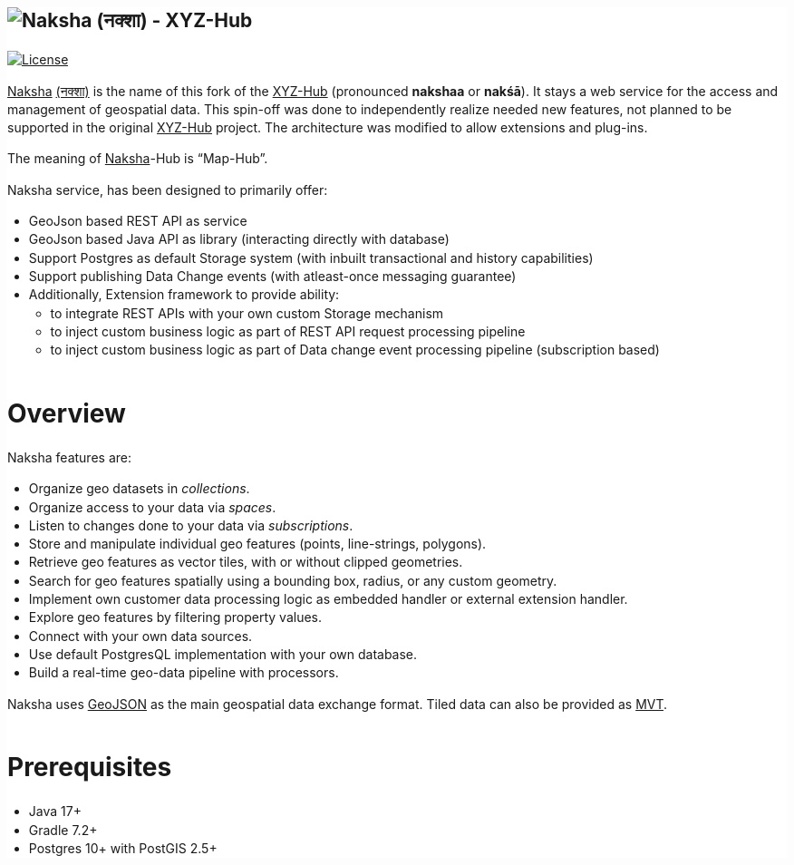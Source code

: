 ![Naksha (नक्शा) - XYZ-Hub](xyz.svg)
---

[![License](https://img.shields.io/badge/License-Apache%202.0-blue.svg)](https://opensource.org/licenses/Apache-2.0)

[Naksha](https://en.wikipedia.org/wiki/Naksha) [(नक्शा)](https://www.shabdkosh.com/search-dictionary?lc=hi&sl=en&tl=hi&e=%E0%A4%A8%E0%A4%95%E0%A5%8D%E0%A4%B6%E0%A4%BE) is the name of this fork of the [XYZ-Hub](https://github.com/heremaps/xyz-hub) (pronounced **nakshaa** or **nakśā**). It stays a web service for the access and management of geospatial data. This spin-off was done to independently realize needed new features, not planned to be supported in the original [XYZ-Hub](https://github.com/heremaps/xyz-hub) project. The architecture was modified to allow extensions and plug-ins.

The meaning of [Naksha](https://en.wikipedia.org/wiki/Naksha)-Hub is “Map-Hub”.

Naksha service, has been designed to primarily offer:
* GeoJson based REST API as service
* GeoJson based Java API as library (interacting directly with database)
* Support Postgres as default Storage system (with inbuilt transactional and history capabilities)
* Support publishing Data Change events (with atleast-once messaging guarantee)
* Additionally, Extension framework to provide ability:
    * to integrate REST APIs with your own custom Storage mechanism
    * to inject custom business logic as part of REST API request processing pipeline
    * to inject custom business logic as part of Data change event processing pipeline (subscription based)


# Overview

Naksha features are:
* Organize geo datasets in _collections_.
* Organize access to your data via _spaces_.
* Listen to changes done to your data via _subscriptions_.
* Store and manipulate individual geo features (points, line-strings, polygons).
* Retrieve geo features as vector tiles, with or without clipped geometries.
* Search for geo features spatially using a bounding box, radius, or any custom geometry.
* Implement own customer data processing logic as embedded handler or external extension handler.
* Explore geo features by filtering property values.
* Connect with your own data sources.
* Use default PostgresQL implementation with your own database.
* Build a real-time geo-data pipeline with processors.

Naksha uses [GeoJSON](https://tools.ietf.org/html/rfc79460) as the main geospatial data exchange format. Tiled data can also be provided as [MVT](https://github.com/mapbox/vector-tile-spec/blob/master/2.1/README.md).

# Prerequisites

* Java 17+
* Gradle 7.2+
* Postgres 10+ with PostGIS 2.5+
